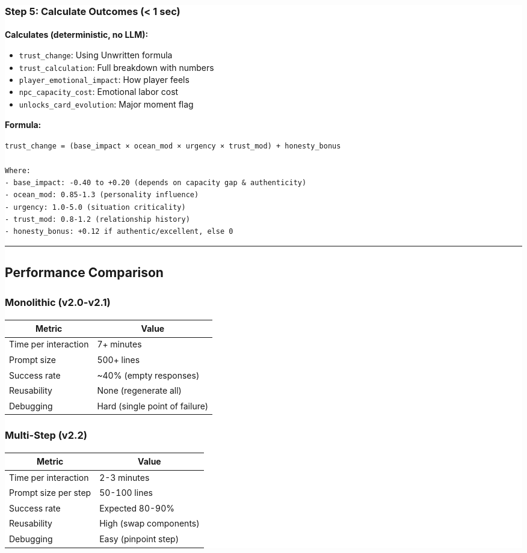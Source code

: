 ### Step 5: Calculate Outcomes (< 1 sec)

**Calculates (deterministic, no LLM):**
- `trust_change`: Using Unwritten formula
- `trust_calculation`: Full breakdown with numbers
- `player_emotional_impact`: How player feels
- `npc_capacity_cost`: Emotional labor cost
- `unlocks_card_evolution`: Major moment flag

**Formula:**
```
trust_change = (base_impact × ocean_mod × urgency × trust_mod) + honesty_bonus

Where:
- base_impact: -0.40 to +0.20 (depends on capacity gap & authenticity)
- ocean_mod: 0.85-1.3 (personality influence)
- urgency: 1.0-5.0 (situation criticality)
- trust_mod: 0.8-1.2 (relationship history)
- honesty_bonus: +0.12 if authentic/excellent, else 0
```

---

## Performance Comparison

### Monolithic (v2.0-v2.1)

| Metric | Value |
|--------|-------|
| Time per interaction | 7+ minutes |
| Prompt size | 500+ lines |
| Success rate | ~40% (empty responses) |
| Reusability | None (regenerate all) |
| Debugging | Hard (single point of failure) |

### Multi-Step (v2.2)

| Metric | Value |
|--------|-------|
| Time per interaction | 2-3 minutes |
| Prompt size per step | 50-100 lines |
| Success rate | Expected 80-90% |
| Reusability | High (swap components) |
| Debugging | Easy (pinpoint step) |

